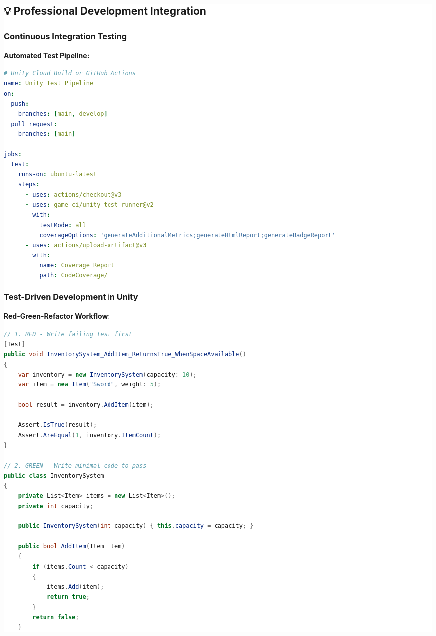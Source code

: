 
## 💡 Professional Development Integration

### Continuous Integration Testing

**Automated Test Pipeline:**
```yaml
# Unity Cloud Build or GitHub Actions
name: Unity Test Pipeline
on:
  push:
    branches: [main, develop]
  pull_request:
    branches: [main]

jobs:
  test:
    runs-on: ubuntu-latest
    steps:
      - uses: actions/checkout@v3
      - uses: game-ci/unity-test-runner@v2
        with:
          testMode: all
          coverageOptions: 'generateAdditionalMetrics;generateHtmlReport;generateBadgeReport'
      - uses: actions/upload-artifact@v3
        with:
          name: Coverage Report
          path: CodeCoverage/
```

### Test-Driven Development in Unity

**Red-Green-Refactor Workflow:**
```csharp
// 1. RED - Write failing test first
[Test]
public void InventorySystem_AddItem_ReturnsTrue_WhenSpaceAvailable()
{
    var inventory = new InventorySystem(capacity: 10);
    var item = new Item("Sword", weight: 5);
    
    bool result = inventory.AddItem(item);
    
    Assert.IsTrue(result);
    Assert.AreEqual(1, inventory.ItemCount);
}

// 2. GREEN - Write minimal code to pass
public class InventorySystem
{
    private List<Item> items = new List<Item>();
    private int capacity;
    
    public InventorySystem(int capacity) { this.capacity = capacity; }
    
    public bool AddItem(Item item)
    {
        if (items.Count < capacity)
        {
            items.Add(item);
            return true;
        }
        return false;
    }
```